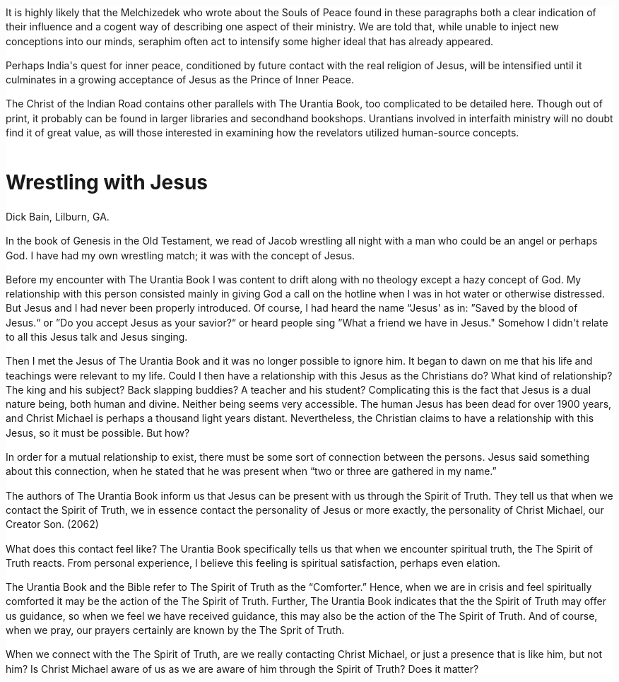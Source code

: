 It is highly likely that the Melchizedek who wrote about the Souls of Peace found in these paragraphs both a clear indication of their influence and a cogent way of describing one aspect of their ministry. We are told that, while unable to inject new conceptions into our minds, seraphim often act to intensify some higher ideal that has already appeared.

Perhaps India's quest for inner peace, conditioned by future contact with the real religion of Jesus, will be intensified until it culminates in a growing acceptance of Jesus as the Prince of Inner Peace.

The Christ of the Indian Road contains other parallels with The Urantia Book, too complicated to be detailed here. Though out of print, it probably can be found in larger libraries and secondhand bookshops. Urantians involved in interfaith ministry will no doubt find it of great value, as will those interested in examining how the revelators utilized human-source concepts.

# Wrestling with Jesus

Dick Bain, Lilburn, GA.

In the book of Genesis in the Old Testament, we read of Jacob wrestling all night with a man who could be an angel or perhaps God. I have had my own wrestling match; it was with the concept of Jesus.

Before my encounter with The Urantia Book I was content to drift along with no theology except a hazy concept of God. My relationship with this person consisted mainly in giving God a call on the hotline      when I was in hot water or otherwise distressed. But Jesus and I had never been properly introduced. Of course, I had heard the name “Jesus' as in: ”Saved by the blood of Jesus.“ or ”Do you accept Jesus as your savior?“ or heard people sing ”What a friend we have in Jesus." Somehow I didn't relate to all this Jesus talk and Jesus singing.

Then I met the Jesus of The Urantia Book and it was no longer possible to ignore him. It began to dawn on me that his life and teachings were relevant to my life. Could I then have a relationship with this Jesus as the Christians do? What kind of relationship?  The king and his subject? Back slapping buddies? A teacher and his student? Complicating this is the fact that Jesus is a dual nature being, both human and divine. Neither being seems very accessible. The human Jesus has been dead for over 1900 years, and Christ Michael is perhaps a thousand light years distant. Nevertheless, the Christian claims to have a relationship with this Jesus, so it must be possible. But how?

In order for a mutual relationship to exist, there must be some sort of connection between the persons. Jesus said something about this connection, when he stated that he was present when “two or three are gathered in my name.”

The authors of The Urantia Book inform us that Jesus can be present with us through the Spirit of Truth. They tell us that when we contact the Spirit of Truth, we in essence contact the personality of Jesus or more exactly, the personality of Christ Michael, our Creator Son. (2062)

What does this contact feel like? The Urantia Book specifically tells us that when we encounter spiritual truth, the The Spirit of Truth reacts. From personal experience, I believe this feeling is spiritual satisfaction, perhaps even elation.

The Urantia Book and the Bible refer to The Spirit of Truth as the “Comforter.” Hence, when we are in crisis and feel spiritually comforted it may be the action of the The Spirit of Truth. Further, The Urantia Book indicates that the the Spirit of Truth may offer us guidance, so when we feel we have received guidance, this may also be the action of the The Spirit of Truth. And of course, when we pray, our prayers certainly are known by the The Sprit of Truth.

When we connect with the The Spirit of Truth, are we really contacting Christ Michael, or just a presence that is like him, but not him? Is Christ Michael aware of us as we are aware of him through the Spirit of Truth? Does it matter?
